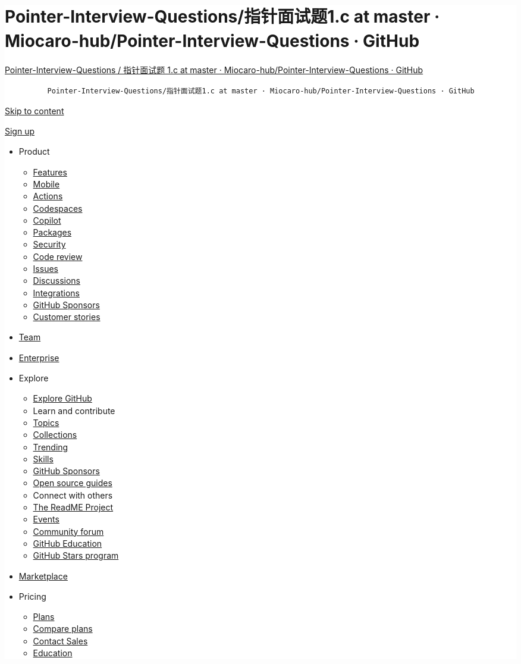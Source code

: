 # Pointer-Interview-Questions/指针面试题1.c at master · Miocaro-hub/Pointer-Interview-Questions · GitHub
[Pointer-Interview-Questions / 指针面试题 1.c at master · Miocaro-hub/Pointer-Interview-Questions · GitHub](https://hub.gitfast.tk/Miocaro-hub/Pointer-Interview-Questions/blob/master/%E6%8C%87%E9%92%88%E9%9D%A2%E8%AF%95%E9%A2%981.c) 

              Pointer-Interview-Questions/指针面试题1.c at master · Miocaro-hub/Pointer-Interview-Questions · GitHub                                         

[Skip to content](#start-of-content)

[](https://github.com/)

[Sign up](/signup?ref_cta=Sign+up&ref_loc=header+logged+out&ref_page=%2F%3Cuser-name%3E%2F%3Crepo-name%3E%2Fblob%2Fshow&source=header-repo)

-   Product

    -   [Features](/features)
    -   [Mobile](/mobile)
    -   [Actions](/features/actions)
    -   [Codespaces](/features/codespaces)
    -   [Copilot](/features/copilot)
    -   [Packages](/features/packages)
    -   [Security](/features/security)
    -   [Code review](/features/code-review)
    -   [Issues](/features/issues)
    -   [Discussions](/features/discussions)
    -   [Integrations](/features/integrations)
    -   [GitHub Sponsors](/sponsors)
    -   [Customer stories](/customer-stories)
-   [Team](/team)
-   [Enterprise](/enterprise)
-   Explore

    -   [Explore GitHub](/explore)
    -   Learn and contribute
    -   [Topics](/topics)
    -   [Collections](/collections)
    -   [Trending](/trending)
    -   [Skills](https://skills.github.com/)
    -   [GitHub Sponsors](/sponsors/explore)
    -   [Open source guides](https://opensource.guide)
    -   Connect with others
    -   [The ReadME Project](/readme)
    -   [Events](/events)
    -   [Community forum](https://github.community)
    -   [GitHub Education](https://education.github.com)
    -   [GitHub Stars program](https://stars.github.com)
-   [Marketplace](/marketplace)
-   Pricing

    -   [Plans](/pricing)
    -   [Compare plans](/pricing#compare-features)
    -   [Contact Sales](https://github.com/enterprise/contact)
    -   [Education](https://education.github.com)
